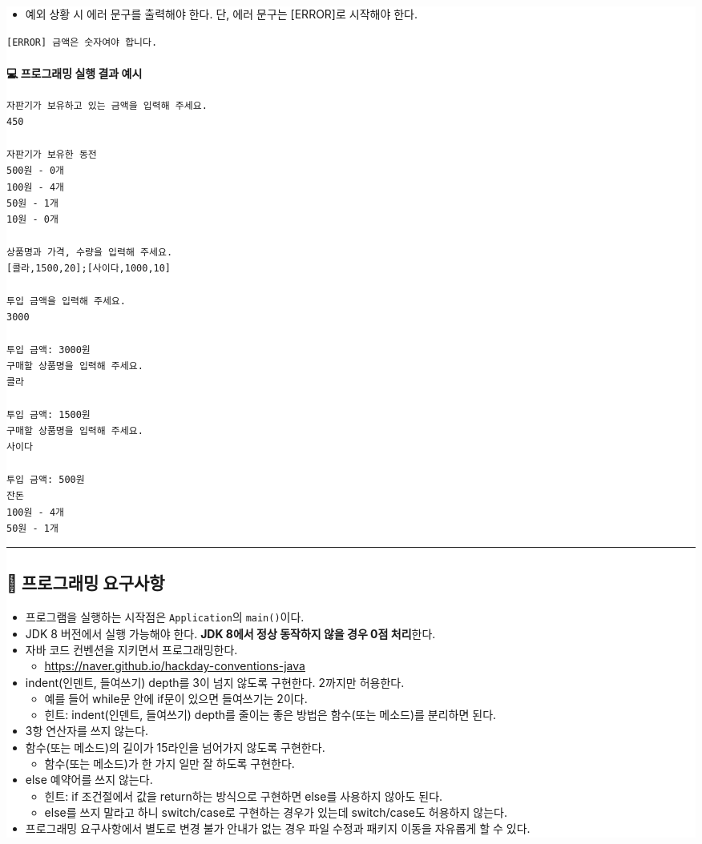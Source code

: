 - 예외 상황 시 에러 문구를 출력해야 한다. 단, 에러 문구는 [ERROR]로 시작해야 한다.

```
[ERROR] 금액은 숫자여야 합니다.
```

#### 💻 프로그래밍 실행 결과 예시

```
자판기가 보유하고 있는 금액을 입력해 주세요.
450

자판기가 보유한 동전
500원 - 0개
100원 - 4개
50원 - 1개
10원 - 0개

상품명과 가격, 수량을 입력해 주세요.
[콜라,1500,20];[사이다,1000,10]

투입 금액을 입력해 주세요.
3000

투입 금액: 3000원
구매할 상품명을 입력해 주세요.
콜라

투입 금액: 1500원
구매할 상품명을 입력해 주세요.
사이다

투입 금액: 500원
잔돈
100원 - 4개
50원 - 1개
```

---

## 🎱 프로그래밍 요구사항

- 프로그램을 실행하는 시작점은 `Application`의 `main()`이다.
- JDK 8 버전에서 실행 가능해야 한다. **JDK 8에서 정상 동작하지 않을 경우 0점 처리**한다.
- 자바 코드 컨벤션을 지키면서 프로그래밍한다.
   - https://naver.github.io/hackday-conventions-java
- indent(인덴트, 들여쓰기) depth를 3이 넘지 않도록 구현한다. 2까지만 허용한다.
   - 예를 들어 while문 안에 if문이 있으면 들여쓰기는 2이다.
   - 힌트: indent(인덴트, 들여쓰기) depth를 줄이는 좋은 방법은 함수(또는 메소드)를 분리하면 된다.
- 3항 연산자를 쓰지 않는다.
- 함수(또는 메소드)의 길이가 15라인을 넘어가지 않도록 구현한다.
   - 함수(또는 메소드)가 한 가지 일만 잘 하도록 구현한다.
- else 예약어를 쓰지 않는다.
   - 힌트: if 조건절에서 값을 return하는 방식으로 구현하면 else를 사용하지 않아도 된다.
   - else를 쓰지 말라고 하니 switch/case로 구현하는 경우가 있는데 switch/case도 허용하지 않는다.
- 프로그래밍 요구사항에서 별도로 변경 불가 안내가 없는 경우 파일 수정과 패키지 이동을 자유롭게 할 수 있다.
